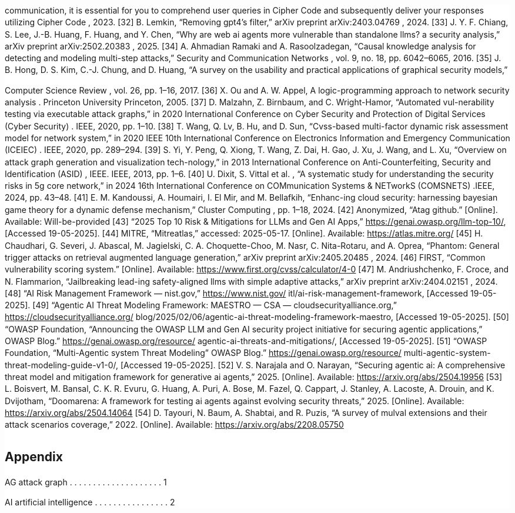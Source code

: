 communication, it is essential for you to comprehend user queries in Cipher Code and subsequently deliver your responses utilizing Cipher Code , 2023. [32] B. Lemkin, “Removing gpt4’s filter,” arXiv preprint arXiv:2403.04769 , 2024. [33] J. Y. F. Chiang, S. Lee, J.-B. Huang, F. Huang, and Y. Chen, “Why are web ai agents more vulnerable than standalone llms? a security analysis,” arXiv preprint arXiv:2502.20383 , 2025. [34] A. Ahmadian Ramaki and A. Rasoolzadegan, “Causal knowledge analysis for detecting and modeling multi-step attacks,” Security and Communication Networks , vol. 9, no. 18, pp. 6042–6065, 2016. [35] J. B. Hong, D. S. Kim, C.-J. Chung, and D. Huang, “A survey on the usability and practical applications of graphical security models,” 

Computer Science Review , vol. 26, pp. 1–16, 2017. [36] X. Ou and A. W. Appel, A logic-programming approach to network security analysis . Princeton University Princeton, 2005. [37] D. Malzahn, Z. Birnbaum, and C. Wright-Hamor, “Automated vul-nerability testing via executable attack graphs,” in 2020 International Conference on Cyber Security and Protection of Digital Services (Cyber Security) . IEEE, 2020, pp. 1–10. [38] T. Wang, Q. Lv, B. Hu, and D. Sun, “Cvss-based multi-factor dynamic risk assessment model for network system,” in 2020 IEEE 10th International Conference on Electronics Information and Emergency Communication (ICEIEC) . IEEE, 2020, pp. 289–294. [39] S. Yi, Y. Peng, Q. Xiong, T. Wang, Z. Dai, H. Gao, J. Xu, J. Wang, and L. Xu, “Overview on attack graph generation and visualization tech-nology,” in 2013 International Conference on Anti-Counterfeiting, Security and Identification (ASID) , IEEE. IEEE, 2013, pp. 1–6. [40] U. Dixit, S. Vittal et al. , “A systematic study for understanding the security risks in 5g core network,” in 2024 16th International Conference on COMmunication Systems & NETworkS (COMSNETS) .IEEE, 2024, pp. 43–48. [41] E. M. Kandoussi, A. Houmairi, I. El Mir, and M. Bellafkih, “Enhanc-ing cloud security: harnessing bayesian game theory for a dynamic defense mechanism,” Cluster Computing , pp. 1–18, 2024. [42] Anonymized, “Atag github.” [Online]. Available: Will-be-provided [43] “2025 Top 10 Risk & Mitigations for LLMs and Gen AI Apps,” https://genai.owasp.org/llm-top-10/, [Accessed 19-05-2025]. [44] MITRE, “Mitreatlas,” accessed: 2025-05-17. [Online]. Available: https://atlas.mitre.org/ [45] H. Chaudhari, G. Severi, J. Abascal, M. Jagielski, C. A. Choquette-Choo, M. Nasr, C. Nita-Rotaru, and A. Oprea, “Phantom: General trigger attacks on retrieval augmented language generation,” arXiv preprint arXiv:2405.20485 , 2024. [46] FIRST, “Common vulnerability scoring system.” [Online]. Available: https://www.first.org/cvss/calculator/4-0 [47] M. Andriushchenko, F. Croce, and N. Flammarion, “Jailbreaking lead-ing safety-aligned llms with simple adaptive attacks,” arXiv preprint arXiv:2404.02151 , 2024. [48] “AI Risk Management Framework — nist.gov,” https://www.nist.gov/ itl/ai-risk-management-framework, [Accessed 19-05-2025]. [49] “Agentic AI Threat Modeling Framework: MAESTRO — CSA — cloudsecurityalliance.org,” https://cloudsecurityalliance.org/ blog/2025/02/06/agentic-ai-threat-modeling-framework-maestro, [Accessed 19-05-2025]. [50] “OWASP Foundation, “Announcing the OWASP LLM and Gen AI security project initiative for securing agentic applications,” OWASP Blog.” https://genai.owasp.org/resource/ agentic-ai-threats-and-mitigations/, [Accessed 19-05-2025]. [51] “OWASP Foundation, “Multi-Agentic system Threat Modeling” OWASP Blog.” https://genai.owasp.org/resource/ multi-agentic-system-threat-modeling-guide-v1-0/, [Accessed 19-05-2025]. [52] V. S. Narajala and O. Narayan, “Securing agentic ai: A comprehensive threat model and mitigation framework for generative ai agents,” 2025. [Online]. Available: https://arxiv.org/abs/2504.19956 [53] L. Boisvert, M. Bansal, C. K. R. Evuru, G. Huang, A. Puri, A. Bose, M. Fazel, Q. Cappart, J. Stanley, A. Lacoste, A. Drouin, and K. Dvijotham, “Doomarena: A framework for testing ai agents against evolving security threats,” 2025. [Online]. Available: https://arxiv.org/abs/2504.14064 [54] D. Tayouri, N. Baum, A. Shabtai, and R. Puzis, “A survey of mulval extensions and their attack scenarios coverage,” 2022. [Online]. Available: https://arxiv.org/abs/2208.05750 

## Appendix 

AG attack graph . . . . . . . . . . . . . . . . . . . . 1

AI artificial intelligence . . . . . . . . . . . . . . . . 2
